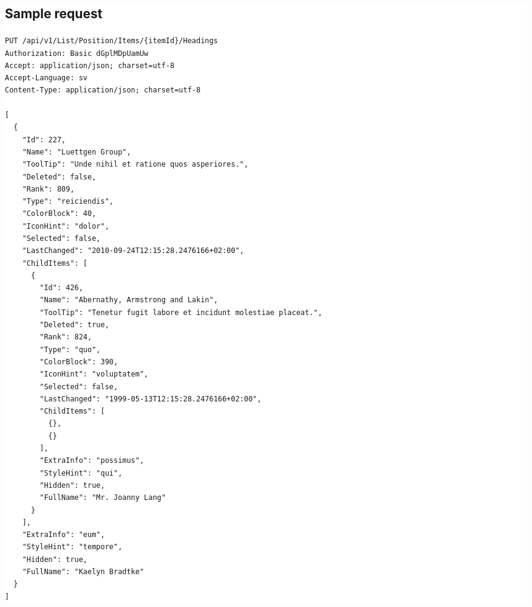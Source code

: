 ## Sample request

```http!
PUT /api/v1/List/Position/Items/{itemId}/Headings
Authorization: Basic dGplMDpUamUw
Accept: application/json; charset=utf-8
Accept-Language: sv
Content-Type: application/json; charset=utf-8

[
  {
    "Id": 227,
    "Name": "Luettgen Group",
    "ToolTip": "Unde nihil et ratione quos asperiores.",
    "Deleted": false,
    "Rank": 809,
    "Type": "reiciendis",
    "ColorBlock": 40,
    "IconHint": "dolor",
    "Selected": false,
    "LastChanged": "2010-09-24T12:15:28.2476166+02:00",
    "ChildItems": [
      {
        "Id": 426,
        "Name": "Abernathy, Armstrong and Lakin",
        "ToolTip": "Tenetur fugit labore et incidunt molestiae placeat.",
        "Deleted": true,
        "Rank": 824,
        "Type": "quo",
        "ColorBlock": 390,
        "IconHint": "voluptatem",
        "Selected": false,
        "LastChanged": "1999-05-13T12:15:28.2476166+02:00",
        "ChildItems": [
          {},
          {}
        ],
        "ExtraInfo": "possimus",
        "StyleHint": "qui",
        "Hidden": true,
        "FullName": "Mr. Joanny Lang"
      }
    ],
    "ExtraInfo": "eum",
    "StyleHint": "tempore",
    "Hidden": true,
    "FullName": "Kaelyn Bradtke"
  }
]
```
